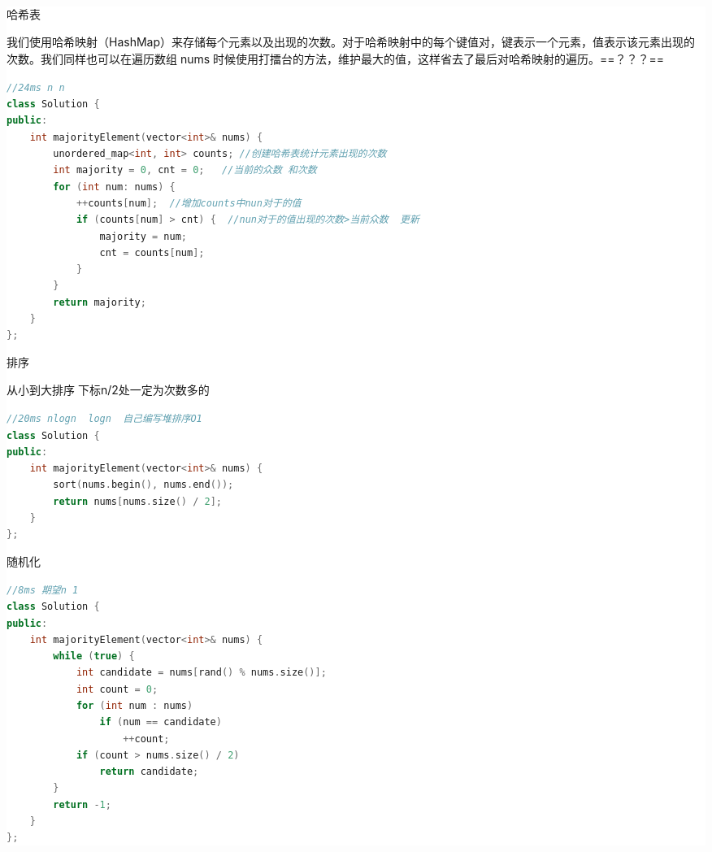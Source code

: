 ~~~c++
~~~

哈希表

我们使用哈希映射（HashMap）来存储每个元素以及出现的次数。对于哈希映射中的每个键值对，键表示一个元素，值表示该元素出现的次数。我们同样也可以在遍历数组 nums 时候使用打擂台的方法，维护最大的值，这样省去了最后对哈希映射的遍历。==？？？==

~~~~c++
//24ms n n	
class Solution {
public:
    int majorityElement(vector<int>& nums) {
        unordered_map<int, int> counts; //创建哈希表统计元素出现的次数
        int majority = 0, cnt = 0;   //当前的众数 和次数
        for (int num: nums) {
            ++counts[num];  //增加counts中nun对于的值
            if (counts[num] > cnt) {  //nun对于的值出现的次数>当前众数  更新
                majority = num;
                cnt = counts[num];
            }
        }
        return majority;
    }
};
~~~~

排序

从小到大排序 下标n/2处一定为次数多的

~~~c++
//20ms nlogn  logn  自己编写堆排序O1
class Solution {
public:
    int majorityElement(vector<int>& nums) {
        sort(nums.begin(), nums.end());
        return nums[nums.size() / 2];
    }
};
~~~

随机化

~~~c++
//8ms 期望n 1
class Solution {
public:
    int majorityElement(vector<int>& nums) {
        while (true) {
            int candidate = nums[rand() % nums.size()];
            int count = 0;
            for (int num : nums)
                if (num == candidate)
                    ++count;
            if (count > nums.size() / 2)
                return candidate;
        }
        return -1;
    }
};
~~~

